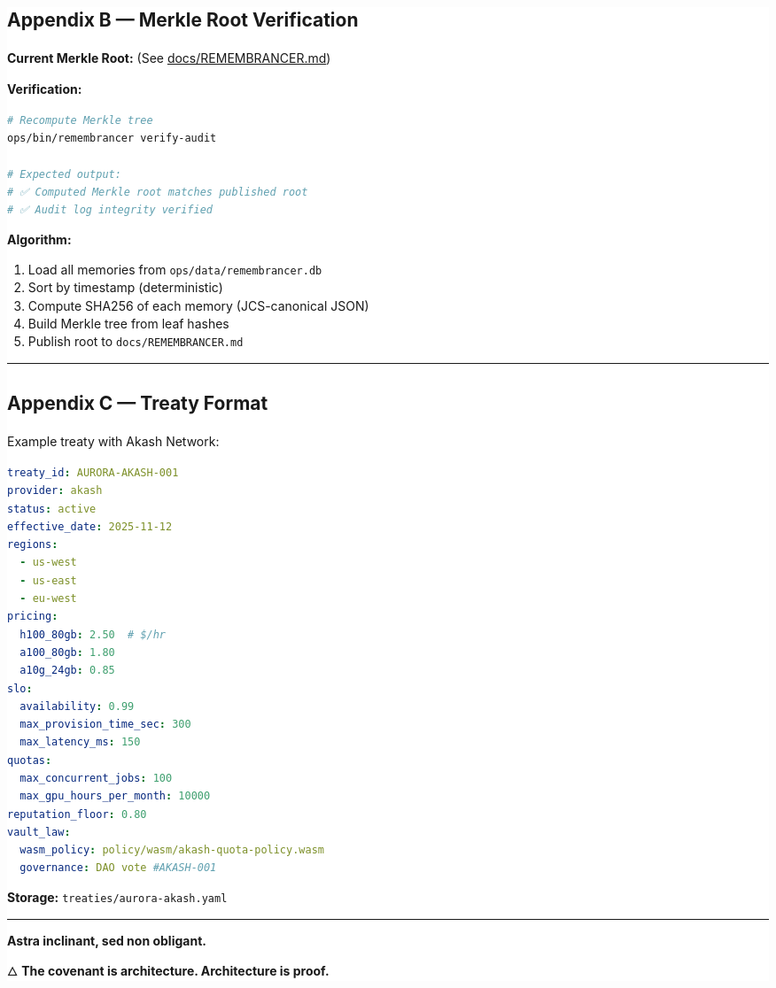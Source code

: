 
## Appendix B — Merkle Root Verification

**Current Merkle Root:** (See [docs/REMEMBRANCER.md](docs/REMEMBRANCER.md))

**Verification:**
```bash
# Recompute Merkle tree
ops/bin/remembrancer verify-audit

# Expected output:
# ✅ Computed Merkle root matches published root
# ✅ Audit log integrity verified
```

**Algorithm:**
1. Load all memories from `ops/data/remembrancer.db`
2. Sort by timestamp (deterministic)
3. Compute SHA256 of each memory (JCS-canonical JSON)
4. Build Merkle tree from leaf hashes
5. Publish root to `docs/REMEMBRANCER.md`

---

## Appendix C — Treaty Format

Example treaty with Akash Network:

```yaml
treaty_id: AURORA-AKASH-001
provider: akash
status: active
effective_date: 2025-11-12
regions:
  - us-west
  - us-east
  - eu-west
pricing:
  h100_80gb: 2.50  # $/hr
  a100_80gb: 1.80
  a10g_24gb: 0.85
slo:
  availability: 0.99
  max_provision_time_sec: 300
  max_latency_ms: 150
quotas:
  max_concurrent_jobs: 100
  max_gpu_hours_per_month: 10000
reputation_floor: 0.80
vault_law:
  wasm_policy: policy/wasm/akash-quota-policy.wasm
  governance: DAO vote #AKASH-001
```

**Storage:** `treaties/aurora-akash.yaml`

---

**Astra inclinant, sed non obligant.**

🜂 **The covenant is architecture. Architecture is proof.**
